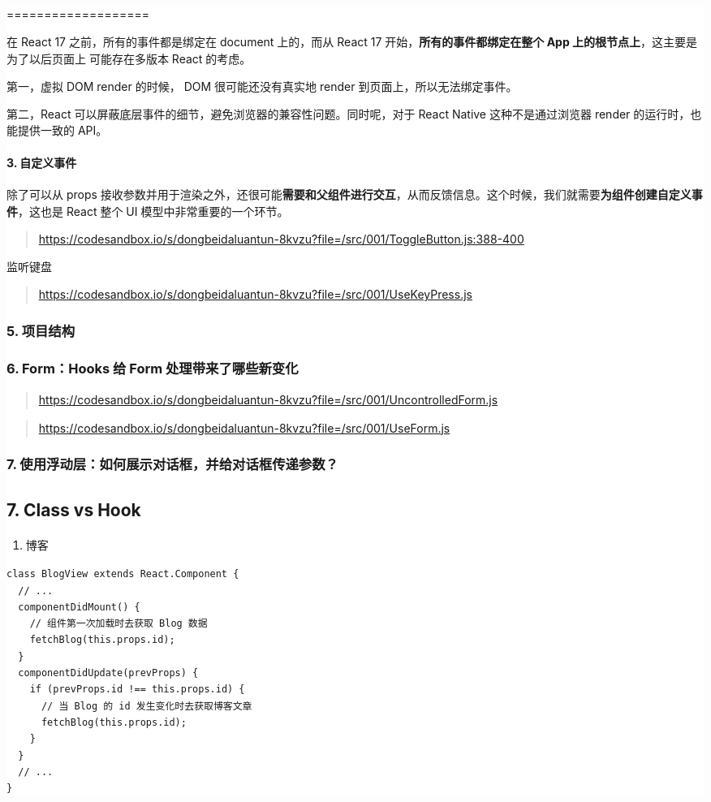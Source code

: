 ===================

在 React 17 之前，所有的事件都是绑定在 document 上的，而从 React 17 开始，**所有的事件都绑定在整个 App 上的根节点上**，这主要是为了以后页面上
可能存在多版本 React 的考虑。

第一，虚拟 DOM render 的时候， DOM 很可能还没有真实地 render 到页面上，所以无法绑定事件。

第二，React 可以屏蔽底层事件的细节，避免浏览器的兼容性问题。同时呢，对于 React Native 这种不是通过浏览器 render 的运行时，也能提供一致的 API。


#### 3. 自定义事件

除了可以从 props 接收参数并用于渲染之外，还很可能**需要和父组件进行交互**，从而反馈信息。这个时候，我们就需要**为组件创建自定义事件**，这也是 React 整个 UI 模型中非常重要的一个环节。

> https://codesandbox.io/s/dongbeidaluantun-8kvzu?file=/src/001/ToggleButton.js:388-400


监听键盘

> https://codesandbox.io/s/dongbeidaluantun-8kvzu?file=/src/001/UseKeyPress.js


### 5. 项目结构


### 6. Form：Hooks 给 Form 处理带来了哪些新变化


> https://codesandbox.io/s/dongbeidaluantun-8kvzu?file=/src/001/UncontrolledForm.js


> https://codesandbox.io/s/dongbeidaluantun-8kvzu?file=/src/001/UseForm.js



### 7. 使用浮动层：如何展示对话框，并给对话框传递参数？



## 7. Class vs Hook

1. 博客

```
class BlogView extends React.Component {
  // ...
  componentDidMount() {
    // 组件第一次加载时去获取 Blog 数据
    fetchBlog(this.props.id);
  }
  componentDidUpdate(prevProps) {
    if (prevProps.id !== this.props.id) {
      // 当 Blog 的 id 发生变化时去获取博客文章
      fetchBlog(this.props.id);
    }
  }
  // ...
}
```
